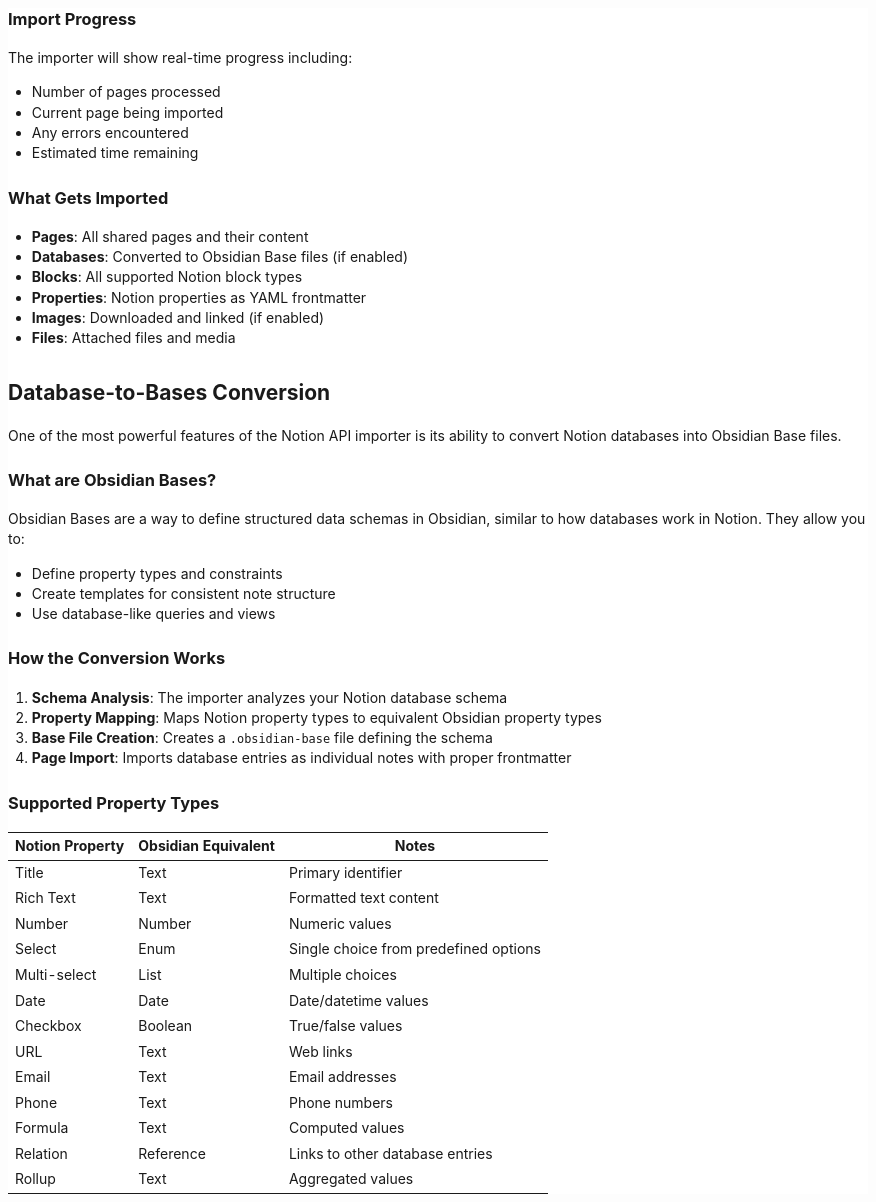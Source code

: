 ### Import Progress

The importer will show real-time progress including:
- Number of pages processed
- Current page being imported
- Any errors encountered
- Estimated time remaining

### What Gets Imported

- **Pages**: All shared pages and their content
- **Databases**: Converted to Obsidian Base files (if enabled)
- **Blocks**: All supported Notion block types
- **Properties**: Notion properties as YAML frontmatter
- **Images**: Downloaded and linked (if enabled)
- **Files**: Attached files and media

## Database-to-Bases Conversion

One of the most powerful features of the Notion API importer is its ability to convert Notion databases into Obsidian Base files.

### What are Obsidian Bases?

Obsidian Bases are a way to define structured data schemas in Obsidian, similar to how databases work in Notion. They allow you to:
- Define property types and constraints
- Create templates for consistent note structure
- Use database-like queries and views

### How the Conversion Works

1. **Schema Analysis**: The importer analyzes your Notion database schema
2. **Property Mapping**: Maps Notion property types to equivalent Obsidian property types
3. **Base File Creation**: Creates a `.obsidian-base` file defining the schema
4. **Page Import**: Imports database entries as individual notes with proper frontmatter

### Supported Property Types

| Notion Property | Obsidian Equivalent | Notes |
|----------------|-------------------|-------|
| Title | Text | Primary identifier |
| Rich Text | Text | Formatted text content |
| Number | Number | Numeric values |
| Select | Enum | Single choice from predefined options |
| Multi-select | List | Multiple choices |
| Date | Date | Date/datetime values |
| Checkbox | Boolean | True/false values |
| URL | Text | Web links |
| Email | Text | Email addresses |
| Phone | Text | Phone numbers |
| Formula | Text | Computed values |
| Relation | Reference | Links to other database entries |
| Rollup | Text | Aggregated values |